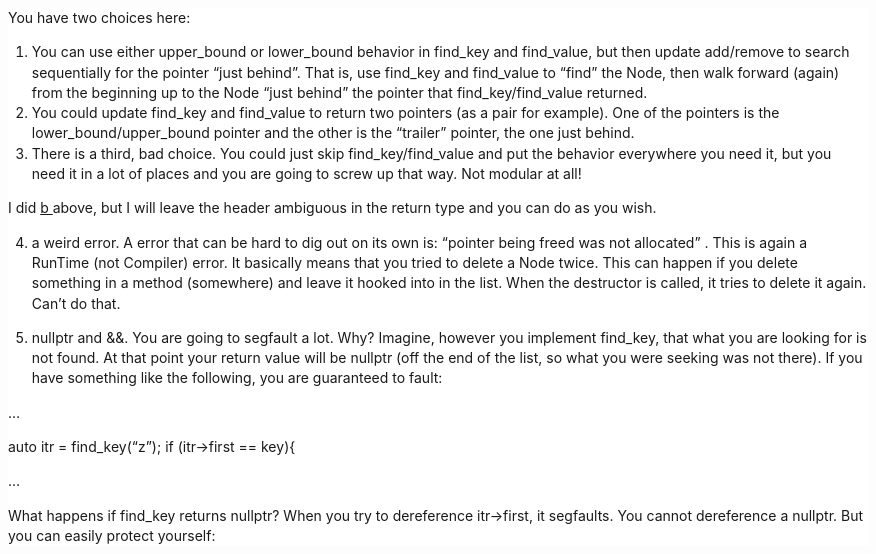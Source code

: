 


You have two choices here:

<ol>

 <li>You can use either upper_bound or lower_bound behavior in find_key and find_value, but then update add/remove to search sequentially for the pointer “just behind”. That is, use find_key and find_value to “find” the Node, then walk forward (again) from the beginning up to the Node “just behind” the pointer that find_key/find_value returned.</li>

 <li>You could update find_key and find_value to return two pointers (as a pair for example). One of the pointers is the lower_bound/upper_bound pointer and the other is the “trailer” pointer, the one just behind.</li>

 <li>There is a third, bad choice. You could just skip find_key/find_value and put the behavior everywhere you need it, but you need it in a lot of places and you are going to screw up that way. Not modular at all!</li>

</ol>

I did <u>b </u>above, but I will leave the header ambiguous in the return type and you can do as you wish.




<ol start="4">

 <li>a weird error. A error that can be hard to dig out on its own is: “pointer being freed was not allocated” . This is again a RunTime (not Compiler) error. It basically means that you tried to delete a Node twice. This can happen if you delete something in a method (somewhere) and leave it hooked into in the list. When the destructor is called, it tries to delete it again. Can’t do that.</li>

</ol>




<ol start="5">

 <li>nullptr and &amp;&amp;. You are going to segfault a lot. Why? Imagine, however you implement find_key, that what you are looking for is not found. At that point your return value will be nullptr (off the end of the list, so what you were seeking was not there). If you have something like the following, you are guaranteed to fault:</li>

</ol>




…

auto itr = find_key(“z”); if (itr-&gt;first == key){

…




What happens if find_key returns nullptr? When you try to dereference itr-&gt;first, it segfaults. You cannot dereference a nullptr. But you can easily protect yourself:


